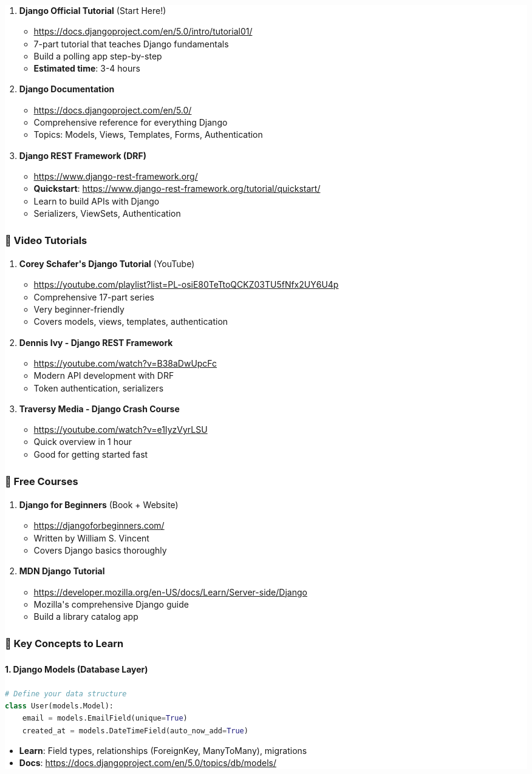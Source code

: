 1. **Django Official Tutorial** (Start Here!)
   - https://docs.djangoproject.com/en/5.0/intro/tutorial01/
   - 7-part tutorial that teaches Django fundamentals
   - Build a polling app step-by-step
   - **Estimated time**: 3-4 hours

2. **Django Documentation**
   - https://docs.djangoproject.com/en/5.0/
   - Comprehensive reference for everything Django
   - Topics: Models, Views, Templates, Forms, Authentication

3. **Django REST Framework (DRF)**
   - https://www.django-rest-framework.org/
   - **Quickstart**: https://www.django-rest-framework.org/tutorial/quickstart/
   - Learn to build APIs with Django
   - Serializers, ViewSets, Authentication

### 🎥 Video Tutorials

1. **Corey Schafer's Django Tutorial** (YouTube)
   - https://youtube.com/playlist?list=PL-osiE80TeTtoQCKZ03TU5fNfx2UY6U4p
   - Comprehensive 17-part series
   - Very beginner-friendly
   - Covers models, views, templates, authentication

2. **Dennis Ivy - Django REST Framework**
   - https://youtube.com/watch?v=B38aDwUpcFc
   - Modern API development with DRF
   - Token authentication, serializers

3. **Traversy Media - Django Crash Course**
   - https://youtube.com/watch?v=e1IyzVyrLSU
   - Quick overview in 1 hour
   - Good for getting started fast

### 📖 Free Courses

1. **Django for Beginners** (Book + Website)
   - https://djangoforbeginners.com/
   - Written by William S. Vincent
   - Covers Django basics thoroughly

2. **MDN Django Tutorial**
   - https://developer.mozilla.org/en-US/docs/Learn/Server-side/Django
   - Mozilla's comprehensive Django guide
   - Build a library catalog app

### 🔑 Key Concepts to Learn

#### 1. **Django Models** (Database Layer)
```python
# Define your data structure
class User(models.Model):
    email = models.EmailField(unique=True)
    created_at = models.DateTimeField(auto_now_add=True)
```
- **Learn**: Field types, relationships (ForeignKey, ManyToMany), migrations
- **Docs**: https://docs.djangoproject.com/en/5.0/topics/db/models/
